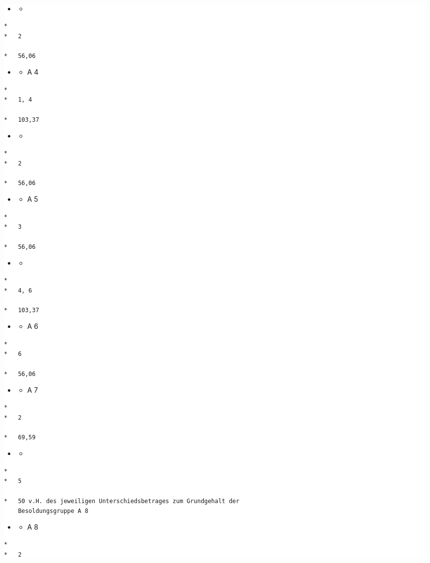 
*    *
    *
    *   2

    *   56,06


*    *   A 4

    *
    *   1, 4

    *   103,37


*    *
    *
    *   2

    *   56,06


*    *   A 5

    *
    *   3

    *   56,06


*    *
    *
    *   4, 6

    *   103,37


*    *   A 6

    *
    *   6

    *   56,06


*    *   A 7

    *
    *   2

    *   69,59


*    *
    *
    *   5

    *   50 v.H. des jeweiligen Unterschiedsbetrages zum Grundgehalt der
        Besoldungsgruppe A 8


*    *   A 8

    *
    *   2
